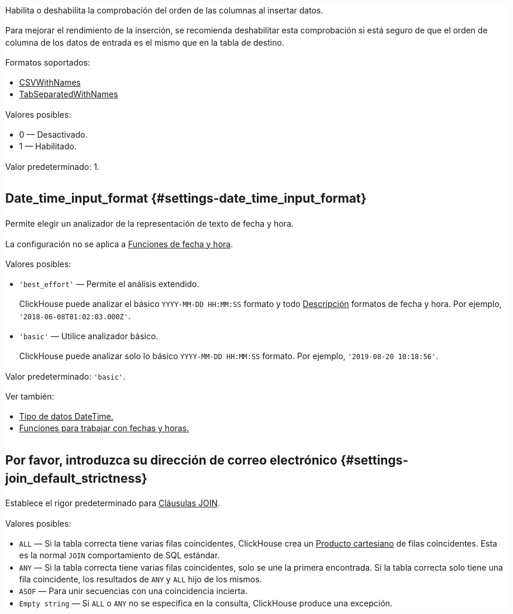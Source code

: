 Habilita o deshabilita la comprobación del orden de las columnas al insertar datos.

Para mejorar el rendimiento de la inserción, se recomienda deshabilitar esta comprobación si está seguro de que el orden de columna de los datos de entrada es el mismo que en la tabla de destino.

Formatos soportados:

-   [CSVWithNames](../../interfaces/formats.md#csvwithnames)
-   [TabSeparatedWithNames](../../interfaces/formats.md#tabseparatedwithnames)

Valores posibles:

-   0 — Desactivado.
-   1 — Habilitado.

Valor predeterminado: 1.

## Date\_time\_input\_format {#settings-date_time_input_format}

Permite elegir un analizador de la representación de texto de fecha y hora.

La configuración no se aplica a [Funciones de fecha y hora](../../query_language/functions/date_time_functions.md).

Valores posibles:

-   `'best_effort'` — Permite el análisis extendido.

    ClickHouse puede analizar el básico `YYYY-MM-DD HH:MM:SS` formato y todo [Descripción](https://en.wikipedia.org/wiki/ISO_8601) formatos de fecha y hora. Por ejemplo, `'2018-06-08T01:02:03.000Z'`.

-   `'basic'` — Utilice analizador básico.

    ClickHouse puede analizar solo lo básico `YYYY-MM-DD HH:MM:SS` formato. Por ejemplo, `'2019-08-20 10:18:56'`.

Valor predeterminado: `'basic'`.

Ver también:

-   [Tipo de datos DateTime.](../../data_types/datetime.md)
-   [Funciones para trabajar con fechas y horas.](../../query_language/functions/date_time_functions.md)

## Por favor, introduzca su dirección de correo electrónico {#settings-join_default_strictness}

Establece el rigor predeterminado para [Cláusulas JOIN](../../query_language/select.md#select-join).

Valores posibles:

-   `ALL` — Si la tabla correcta tiene varias filas coincidentes, ClickHouse crea un [Producto cartesiano](https://en.wikipedia.org/wiki/Cartesian_product) de filas coincidentes. Esta es la normal `JOIN` comportamiento de SQL estándar.
-   `ANY` — Si la tabla correcta tiene varias filas coincidentes, solo se une la primera encontrada. Si la tabla correcta solo tiene una fila coincidente, los resultados de `ANY` y `ALL` hijo de los mismos.
-   `ASOF` — Para unir secuencias con una coincidencia incierta.
-   `Empty string` — Si `ALL` o `ANY` no se especifica en la consulta, ClickHouse produce una excepción.
